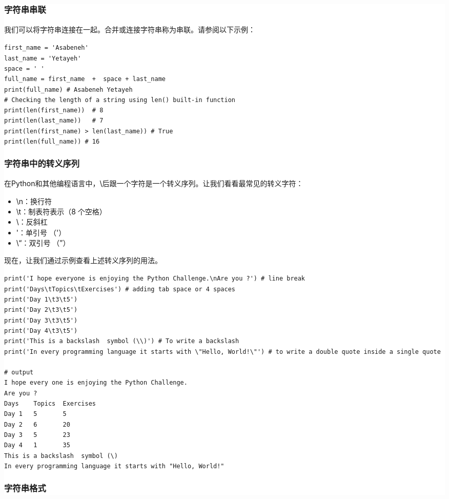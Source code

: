 ### 字符串串联

我们可以将字符串连接在一起。合并或连接字符串称为串联。请参阅以下示例：

```
first_name = 'Asabeneh'
last_name = 'Yetayeh'
space = ' '
full_name = first_name  +  space + last_name
print(full_name) # Asabeneh Yetayeh
# Checking the length of a string using len() built-in function
print(len(first_name))  # 8
print(len(last_name))   # 7
print(len(first_name) > len(last_name)) # True
print(len(full_name)) # 16
```

### 字符串中的转义序列

在Python和其他编程语言中，\后跟一个字符是一个转义序列。让我们看看最常见的转义字符：

- \n：换行符
- \t：制表符表示（8 个空格）
- \\：反斜杠
- \'：单引号 （'）
- \“：双引号 （”）

现在，让我们通过示例查看上述转义序列的用法。

```
print('I hope everyone is enjoying the Python Challenge.\nAre you ?') # line break
print('Days\tTopics\tExercises') # adding tab space or 4 spaces 
print('Day 1\t3\t5')
print('Day 2\t3\t5')
print('Day 3\t3\t5')
print('Day 4\t3\t5')
print('This is a backslash  symbol (\\)') # To write a backslash
print('In every programming language it starts with \"Hello, World!\"') # to write a double quote inside a single quote

# output
I hope every one is enjoying the Python Challenge.
Are you ?
Days	Topics	Exercises
Day 1	5	    5
Day 2	6	    20
Day 3	5	    23
Day 4	1	    35
This is a backslash  symbol (\)
In every programming language it starts with "Hello, World!"
```

### 字符串格式
